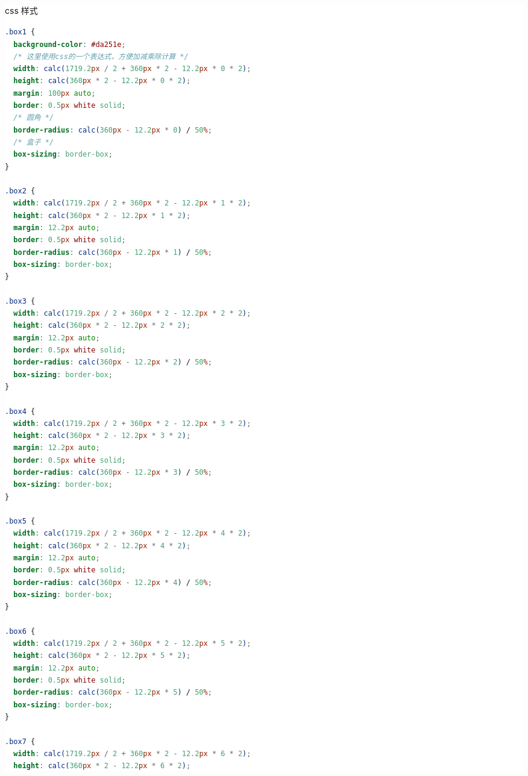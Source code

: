css 样式

```css
.box1 {
  background-color: #da251e;
  /* 这里使用css的一个表达式，方便加减乘除计算 */
  width: calc(1719.2px / 2 + 360px * 2 - 12.2px * 0 * 2);
  height: calc(360px * 2 - 12.2px * 0 * 2);
  margin: 100px auto;
  border: 0.5px white solid;
  /* 圆角 */
  border-radius: calc(360px - 12.2px * 0) / 50%;
  /* 盒子 */
  box-sizing: border-box;
}

.box2 {
  width: calc(1719.2px / 2 + 360px * 2 - 12.2px * 1 * 2);
  height: calc(360px * 2 - 12.2px * 1 * 2);
  margin: 12.2px auto;
  border: 0.5px white solid;
  border-radius: calc(360px - 12.2px * 1) / 50%;
  box-sizing: border-box;
}

.box3 {
  width: calc(1719.2px / 2 + 360px * 2 - 12.2px * 2 * 2);
  height: calc(360px * 2 - 12.2px * 2 * 2);
  margin: 12.2px auto;
  border: 0.5px white solid;
  border-radius: calc(360px - 12.2px * 2) / 50%;
  box-sizing: border-box;
}

.box4 {
  width: calc(1719.2px / 2 + 360px * 2 - 12.2px * 3 * 2);
  height: calc(360px * 2 - 12.2px * 3 * 2);
  margin: 12.2px auto;
  border: 0.5px white solid;
  border-radius: calc(360px - 12.2px * 3) / 50%;
  box-sizing: border-box;
}

.box5 {
  width: calc(1719.2px / 2 + 360px * 2 - 12.2px * 4 * 2);
  height: calc(360px * 2 - 12.2px * 4 * 2);
  margin: 12.2px auto;
  border: 0.5px white solid;
  border-radius: calc(360px - 12.2px * 4) / 50%;
  box-sizing: border-box;
}

.box6 {
  width: calc(1719.2px / 2 + 360px * 2 - 12.2px * 5 * 2);
  height: calc(360px * 2 - 12.2px * 5 * 2);
  margin: 12.2px auto;
  border: 0.5px white solid;
  border-radius: calc(360px - 12.2px * 5) / 50%;
  box-sizing: border-box;
}

.box7 {
  width: calc(1719.2px / 2 + 360px * 2 - 12.2px * 6 * 2);
  height: calc(360px * 2 - 12.2px * 6 * 2);
```